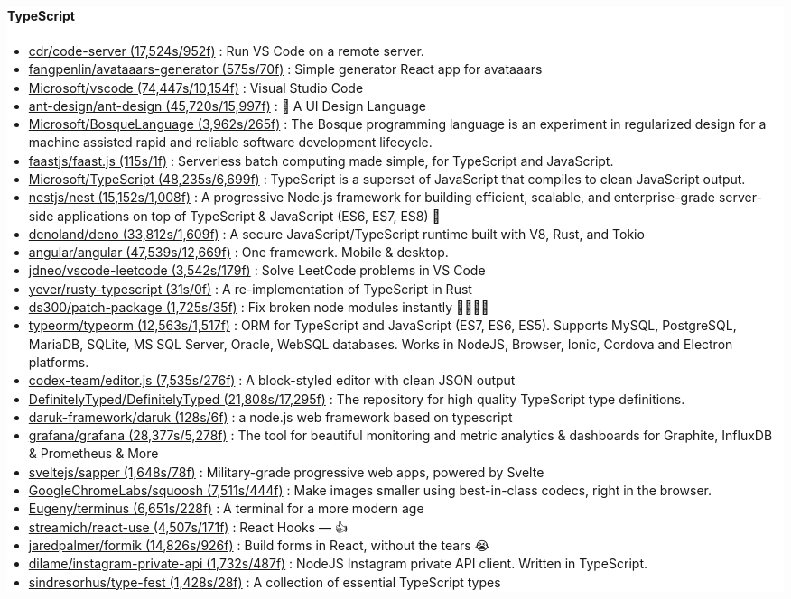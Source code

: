#### TypeScript
* [cdr/code-server (17,524s/952f)](https://github.com/cdr/code-server) : Run VS Code on a remote server.
* [fangpenlin/avataaars-generator (575s/70f)](https://github.com/fangpenlin/avataaars-generator) : Simple generator React app for avataaars
* [Microsoft/vscode (74,447s/10,154f)](https://github.com/Microsoft/vscode) : Visual Studio Code
* [ant-design/ant-design (45,720s/15,997f)](https://github.com/ant-design/ant-design) : 🌈 A UI Design Language
* [Microsoft/BosqueLanguage (3,962s/265f)](https://github.com/Microsoft/BosqueLanguage) : The Bosque programming language is an experiment in regularized design for a machine assisted rapid and reliable software development lifecycle.
* [faastjs/faast.js (115s/1f)](https://github.com/faastjs/faast.js) : Serverless batch computing made simple, for TypeScript and JavaScript.
* [Microsoft/TypeScript (48,235s/6,699f)](https://github.com/Microsoft/TypeScript) : TypeScript is a superset of JavaScript that compiles to clean JavaScript output.
* [nestjs/nest (15,152s/1,008f)](https://github.com/nestjs/nest) : A progressive Node.js framework for building efficient, scalable, and enterprise-grade server-side applications on top of TypeScript & JavaScript (ES6, ES7, ES8) 🚀
* [denoland/deno (33,812s/1,609f)](https://github.com/denoland/deno) : A secure JavaScript/TypeScript runtime built with V8, Rust, and Tokio
* [angular/angular (47,539s/12,669f)](https://github.com/angular/angular) : One framework. Mobile & desktop.
* [jdneo/vscode-leetcode (3,542s/179f)](https://github.com/jdneo/vscode-leetcode) : Solve LeetCode problems in VS Code
* [yever/rusty-typescript (31s/0f)](https://github.com/yever/rusty-typescript) : A re-implementation of TypeScript in Rust
* [ds300/patch-package (1,725s/35f)](https://github.com/ds300/patch-package) : Fix broken node modules instantly 🏃🏽‍♀️💨
* [typeorm/typeorm (12,563s/1,517f)](https://github.com/typeorm/typeorm) : ORM for TypeScript and JavaScript (ES7, ES6, ES5). Supports MySQL, PostgreSQL, MariaDB, SQLite, MS SQL Server, Oracle, WebSQL databases. Works in NodeJS, Browser, Ionic, Cordova and Electron platforms.
* [codex-team/editor.js (7,535s/276f)](https://github.com/codex-team/editor.js) : A block-styled editor with clean JSON output
* [DefinitelyTyped/DefinitelyTyped (21,808s/17,295f)](https://github.com/DefinitelyTyped/DefinitelyTyped) : The repository for high quality TypeScript type definitions.
* [daruk-framework/daruk (128s/6f)](https://github.com/daruk-framework/daruk) : a node.js web framework based on typescript
* [grafana/grafana (28,377s/5,278f)](https://github.com/grafana/grafana) : The tool for beautiful monitoring and metric analytics & dashboards for Graphite, InfluxDB & Prometheus & More
* [sveltejs/sapper (1,648s/78f)](https://github.com/sveltejs/sapper) : Military-grade progressive web apps, powered by Svelte
* [GoogleChromeLabs/squoosh (7,511s/444f)](https://github.com/GoogleChromeLabs/squoosh) : Make images smaller using best-in-class codecs, right in the browser.
* [Eugeny/terminus (6,651s/228f)](https://github.com/Eugeny/terminus) : A terminal for a more modern age
* [streamich/react-use (4,507s/171f)](https://github.com/streamich/react-use) : React Hooks — 👍
* [jaredpalmer/formik (14,826s/926f)](https://github.com/jaredpalmer/formik) : Build forms in React, without the tears 😭
* [dilame/instagram-private-api (1,732s/487f)](https://github.com/dilame/instagram-private-api) : NodeJS Instagram private API client. Written in TypeScript.
* [sindresorhus/type-fest (1,428s/28f)](https://github.com/sindresorhus/type-fest) : A collection of essential TypeScript types

